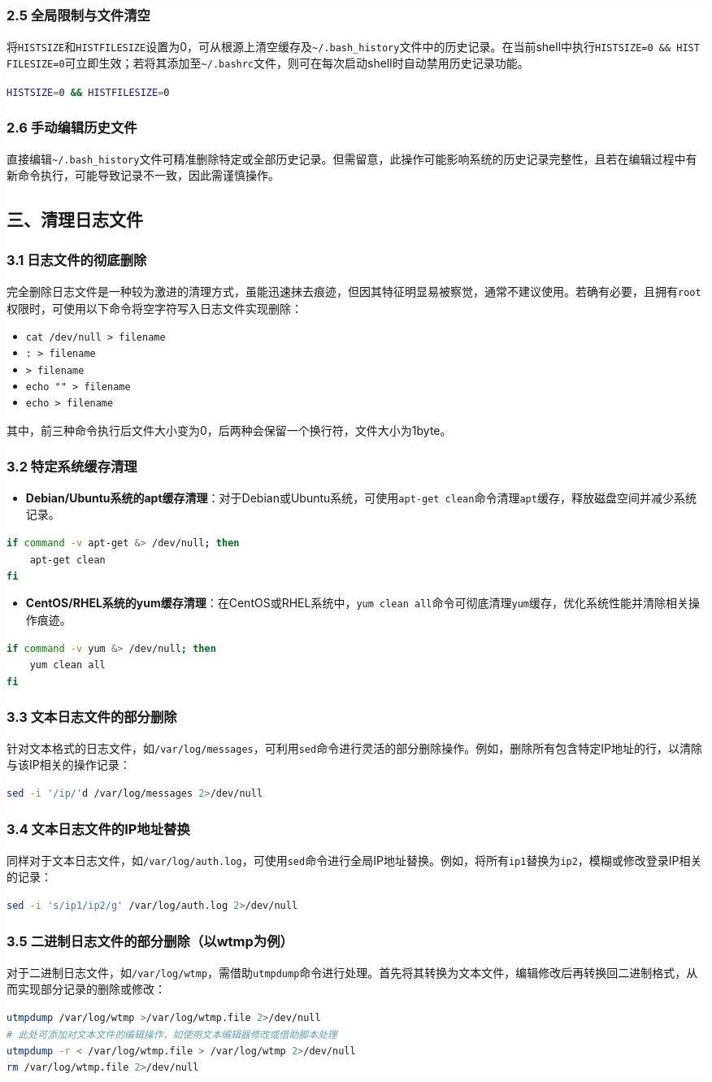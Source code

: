### 2.5 全局限制与文件清空
将`HISTSIZE`和`HISTFILESIZE`设置为0，可从根源上清空缓存及`~/.bash_history`文件中的历史记录。在当前shell中执行`HISTSIZE=0 && HISTFILESIZE=0`可立即生效；若将其添加至`~/.bashrc`文件，则可在每次启动shell时自动禁用历史记录功能。
```bash
HISTSIZE=0 && HISTFILESIZE=0
```

### 2.6 手动编辑历史文件
直接编辑`~/.bash_history`文件可精准删除特定或全部历史记录。但需留意，此操作可能影响系统的历史记录完整性，且若在编辑过程中有新命令执行，可能导致记录不一致，因此需谨慎操作。

## 三、清理日志文件
### 3.1 日志文件的彻底删除
完全删除日志文件是一种较为激进的清理方式，虽能迅速抹去痕迹，但因其特征明显易被察觉，通常不建议使用。若确有必要，且拥有`root`权限时，可使用以下命令将空字符写入日志文件实现删除：
- `cat /dev/null > filename`
- `: > filename`
- `> filename`
- `echo "" > filename`
- `echo > filename`

其中，前三种命令执行后文件大小变为0，后两种会保留一个换行符，文件大小为1byte。

### 3.2 特定系统缓存清理
- **Debian/Ubuntu系统的apt缓存清理**：对于Debian或Ubuntu系统，可使用`apt-get clean`命令清理`apt`缓存，释放磁盘空间并减少系统记录。
```bash
if command -v apt-get &> /dev/null; then
    apt-get clean
fi
```
- **CentOS/RHEL系统的yum缓存清理**：在CentOS或RHEL系统中，`yum clean all`命令可彻底清理`yum`缓存，优化系统性能并清除相关操作痕迹。
```bash
if command -v yum &> /dev/null; then
    yum clean all
fi
```

### 3.3 文本日志文件的部分删除
针对文本格式的日志文件，如`/var/log/messages`，可利用`sed`命令进行灵活的部分删除操作。例如，删除所有包含特定IP地址的行，以清除与该IP相关的操作记录：
```bash
sed -i '/ip/'d /var/log/messages 2>/dev/null
```

### 3.4 文本日志文件的IP地址替换
同样对于文本日志文件，如`/var/log/auth.log`，可使用`sed`命令进行全局IP地址替换。例如，将所有`ip1`替换为`ip2`，模糊或修改登录IP相关的记录：
```bash
sed -i 's/ip1/ip2/g' /var/log/auth.log 2>/dev/null
```

### 3.5 二进制日志文件的部分删除（以wtmp为例）
对于二进制日志文件，如`/var/log/wtmp`，需借助`utmpdump`命令进行处理。首先将其转换为文本文件，编辑修改后再转换回二进制格式，从而实现部分记录的删除或修改：
```bash
utmpdump /var/log/wtmp >/var/log/wtmp.file 2>/dev/null
# 此处可添加对文本文件的编辑操作，如使用文本编辑器修改或借助脚本处理
utmpdump -r < /var/log/wtmp.file > /var/log/wtmp 2>/dev/null
rm /var/log/wtmp.file 2>/dev/null
```
